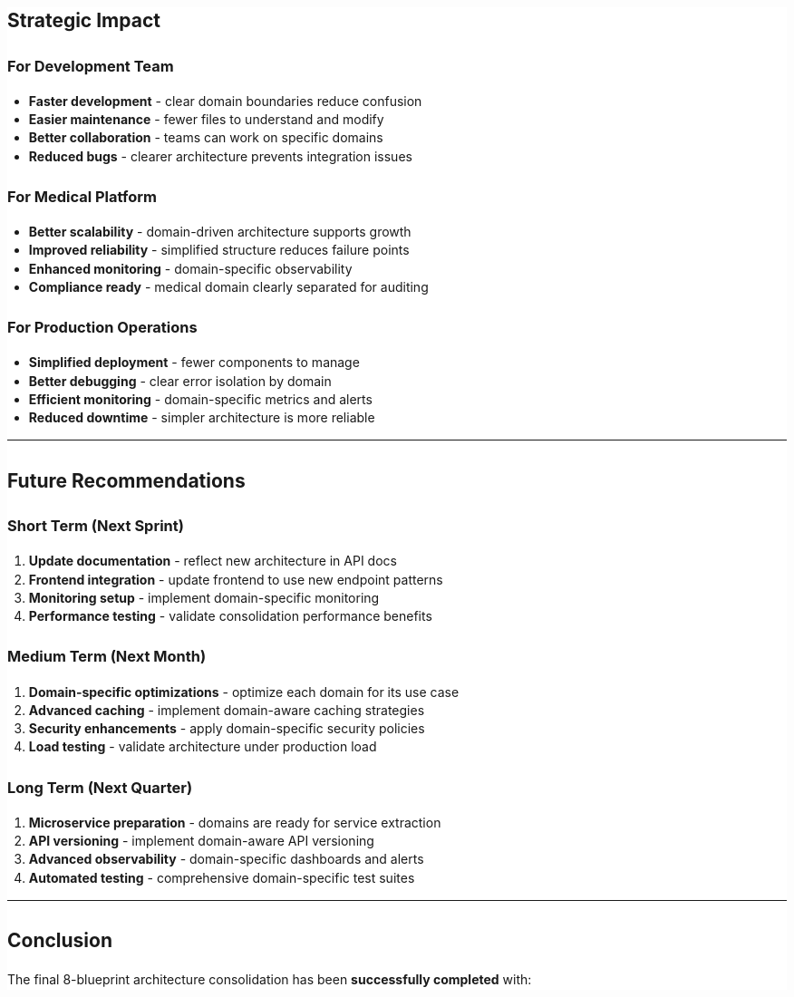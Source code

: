
## Strategic Impact

### For Development Team
- **Faster development** - clear domain boundaries reduce confusion
- **Easier maintenance** - fewer files to understand and modify
- **Better collaboration** - teams can work on specific domains
- **Reduced bugs** - clearer architecture prevents integration issues

### For Medical Platform
- **Better scalability** - domain-driven architecture supports growth
- **Improved reliability** - simplified structure reduces failure points
- **Enhanced monitoring** - domain-specific observability
- **Compliance ready** - medical domain clearly separated for auditing

### For Production Operations
- **Simplified deployment** - fewer components to manage
- **Better debugging** - clear error isolation by domain
- **Efficient monitoring** - domain-specific metrics and alerts
- **Reduced downtime** - simpler architecture is more reliable

---

## Future Recommendations

### Short Term (Next Sprint)
1. **Update documentation** - reflect new architecture in API docs
2. **Frontend integration** - update frontend to use new endpoint patterns
3. **Monitoring setup** - implement domain-specific monitoring
4. **Performance testing** - validate consolidation performance benefits

### Medium Term (Next Month)
1. **Domain-specific optimizations** - optimize each domain for its use case
2. **Advanced caching** - implement domain-aware caching strategies
3. **Security enhancements** - apply domain-specific security policies
4. **Load testing** - validate architecture under production load

### Long Term (Next Quarter)
1. **Microservice preparation** - domains are ready for service extraction
2. **API versioning** - implement domain-aware API versioning
3. **Advanced observability** - domain-specific dashboards and alerts
4. **Automated testing** - comprehensive domain-specific test suites

---

## Conclusion

The final 8-blueprint architecture consolidation has been **successfully completed** with:
